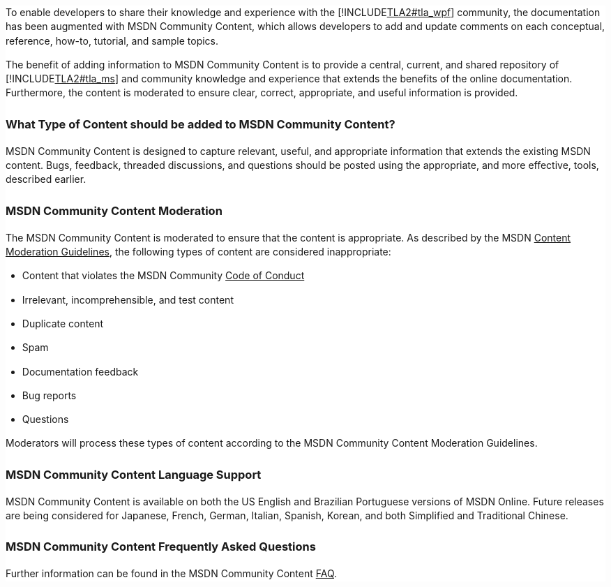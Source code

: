  To enable developers to share their knowledge and experience with the [!INCLUDE[TLA2#tla_wpf](../../../../includes/tla2sharptla-wpf-md.md)] community, the documentation has been augmented with MSDN Community Content, which allows developers to add and update comments on each conceptual, reference, how-to, tutorial, and sample topics.  
  
 The benefit of adding information to MSDN Community Content is to provide a central, current, and shared repository of [!INCLUDE[TLA2#tla_ms](../../../../includes/tla2sharptla-ms-md.md)] and community knowledge and experience that extends the benefits of the online documentation. Furthermore, the content is moderated to ensure clear, correct, appropriate, and useful information is provided.  
  
### What Type of Content should be added to MSDN Community Content?  
 MSDN Community Content is designed to capture relevant, useful, and appropriate information that extends the existing MSDN content. Bugs, feedback, threaded discussions, and questions should be posted using the appropriate, and more effective, tools, described earlier.  
  
### MSDN Community Content Moderation  
 The MSDN Community Content is moderated to ensure that the content is appropriate. As described by the MSDN [Content Moderation Guidelines](http://go.microsoft.com/fwlink/?LinkId=98864), the following types of content are considered inappropriate:  
  
-   Content that violates the MSDN Community [Code of Conduct](http://go.microsoft.com/fwlink/?LinkId=98865)  
  
-   Irrelevant, incomprehensible, and test content  
  
-   Duplicate content  
  
-   Spam  
  
-   Documentation feedback  
  
-   Bug reports  
  
-   Questions  
  
 Moderators will process these types of content according to the MSDN Community Content Moderation Guidelines.  
  
### MSDN Community Content Language Support  
 MSDN Community Content is available on both the US English and Brazilian Portuguese versions of MSDN Online. Future releases are being considered for Japanese, French, German, Italian, Spanish, Korean, and both Simplified and Traditional Chinese.  
  
### MSDN Community Content Frequently Asked Questions  
 Further information can be found in the MSDN Community Content [FAQ](http://go.microsoft.com/fwlink/?LinkId=98866).
